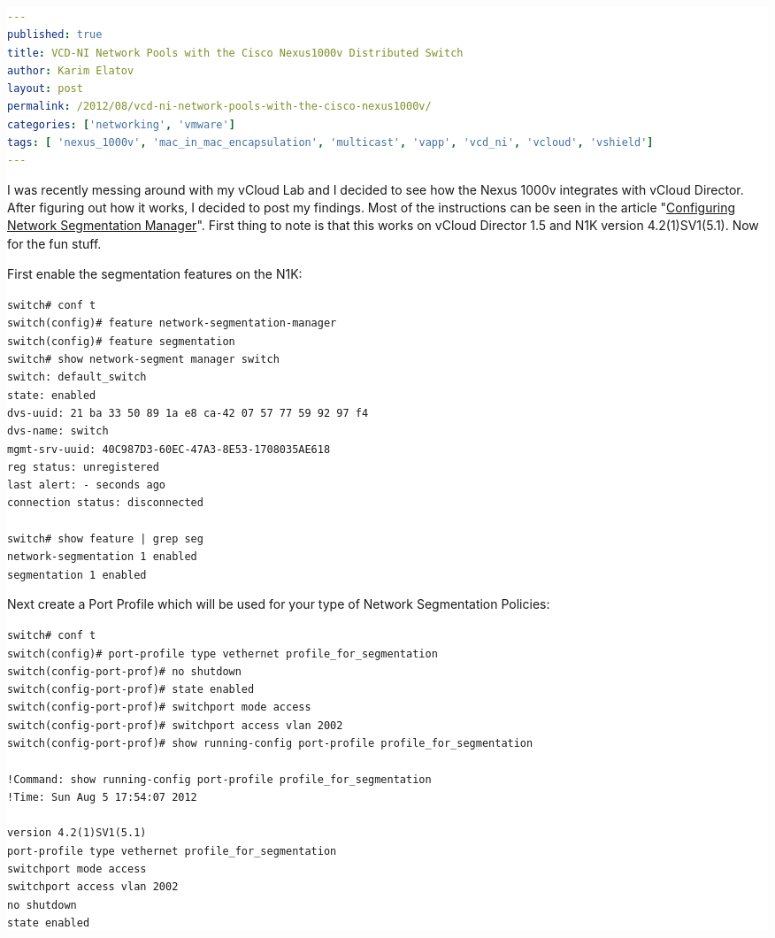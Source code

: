 ```yaml
---
published: true
title: VCD-NI Network Pools with the Cisco Nexus1000v Distributed Switch
author: Karim Elatov
layout: post
permalink: /2012/08/vcd-ni-network-pools-with-the-cisco-nexus1000v/
categories: ['networking', 'vmware']
tags: [ 'nexus_1000v', 'mac_in_mac_encapsulation', 'multicast', 'vapp', 'vcd_ni', 'vcloud', 'vshield']
---
```


I was recently messing around with my vCloud Lab and I decided to see how the Nexus 1000v integrates with vCloud Director. After figuring out how it works, I decided to post my findings. Most of the instructions can be seen in the article "[Configuring Network Segmentation Manager](http://www.cisco.com/en/US/docs/switches/datacenter/nexus1000/sw/4_2_1_s_v_1_5_1/nsm/configuration/guide/n1000v_nsm_2configuring_nsm.html)". First thing to note is that this works on vCloud Director 1.5 and N1K version 4.2(1)SV1(5.1). Now for the fun stuff.

First enable the segmentation features on the N1K:


	switch# conf t
	switch(config)# feature network-segmentation-manager
	switch(config)# feature segmentation
	switch# show network-segment manager switch
	switch: default_switch
	state: enabled
	dvs-uuid: 21 ba 33 50 89 1a e8 ca-42 07 57 77 59 92 97 f4
	dvs-name: switch
	mgmt-srv-uuid: 40C987D3-60EC-47A3-8E53-1708035AE618
	reg status: unregistered
	last alert: - seconds ago
	connection status: disconnected

	switch# show feature | grep seg
	network-segmentation 1 enabled
	segmentation 1 enabled


Next create a Port Profile which will be used for your type of Network Segmentation Policies:


	switch# conf t
	switch(config)# port-profile type vethernet profile_for_segmentation
	switch(config-port-prof)# no shutdown
	switch(config-port-prof)# state enabled
	switch(config-port-prof)# switchport mode access
	switch(config-port-prof)# switchport access vlan 2002
	switch(config-port-prof)# show running-config port-profile profile_for_segmentation

	!Command: show running-config port-profile profile_for_segmentation
	!Time: Sun Aug 5 17:54:07 2012

	version 4.2(1)SV1(5.1)
	port-profile type vethernet profile_for_segmentation
	switchport mode access
	switchport access vlan 2002
	no shutdown
	state enabled
